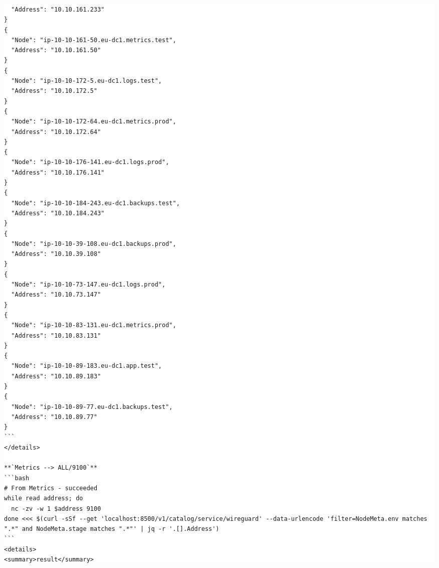       "Address": "10.10.161.233"
    }
    {
      "Node": "ip-10-10-161-50.eu-dc1.metrics.test",
      "Address": "10.10.161.50"
    }
    {
      "Node": "ip-10-10-172-5.eu-dc1.logs.test",
      "Address": "10.10.172.5"
    }
    {
      "Node": "ip-10-10-172-64.eu-dc1.metrics.prod",
      "Address": "10.10.172.64"
    }
    {
      "Node": "ip-10-10-176-141.eu-dc1.logs.prod",
      "Address": "10.10.176.141"
    }
    {
      "Node": "ip-10-10-184-243.eu-dc1.backups.test",
      "Address": "10.10.184.243"
    }
    {
      "Node": "ip-10-10-39-108.eu-dc1.backups.prod",
      "Address": "10.10.39.108"
    }
    {
      "Node": "ip-10-10-73-147.eu-dc1.logs.prod",
      "Address": "10.10.73.147"
    }
    {
      "Node": "ip-10-10-83-131.eu-dc1.metrics.prod",
      "Address": "10.10.83.131"
    }
    {
      "Node": "ip-10-10-89-183.eu-dc1.app.test",
      "Address": "10.10.89.183"
    }
    {
      "Node": "ip-10-10-89-77.eu-dc1.backups.test",
      "Address": "10.10.89.77"
    }
    ```
    </details>

    **`Metrics --> ALL/9100`**
    ```bash
    # From Metrics - succeeded
    while read address; do
      nc -zv -w 1 $address 9100
    done <<< $(curl -sSf --get 'localhost:8500/v1/catalog/service/wireguard' --data-urlencode 'filter=NodeMeta.env matches ".*" and NodeMeta.stage matches ".*"' | jq -r '.[].Address')
    ```
    <details>
    <summary>result</summary>
